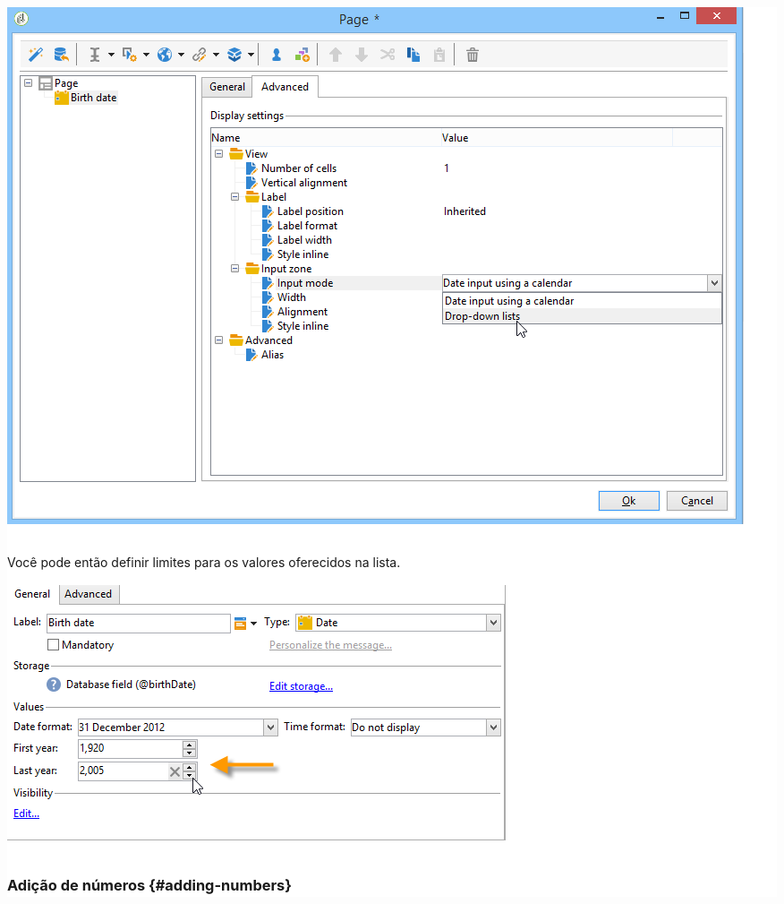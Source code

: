 ![](assets/s_ncs_admin_survey_date_selection.png)

Você pode então definir limites para os valores oferecidos na lista.

![](assets/s_ncs_admin_survey_date_first_last_y.png)

### Adição de números {#adding-numbers}
